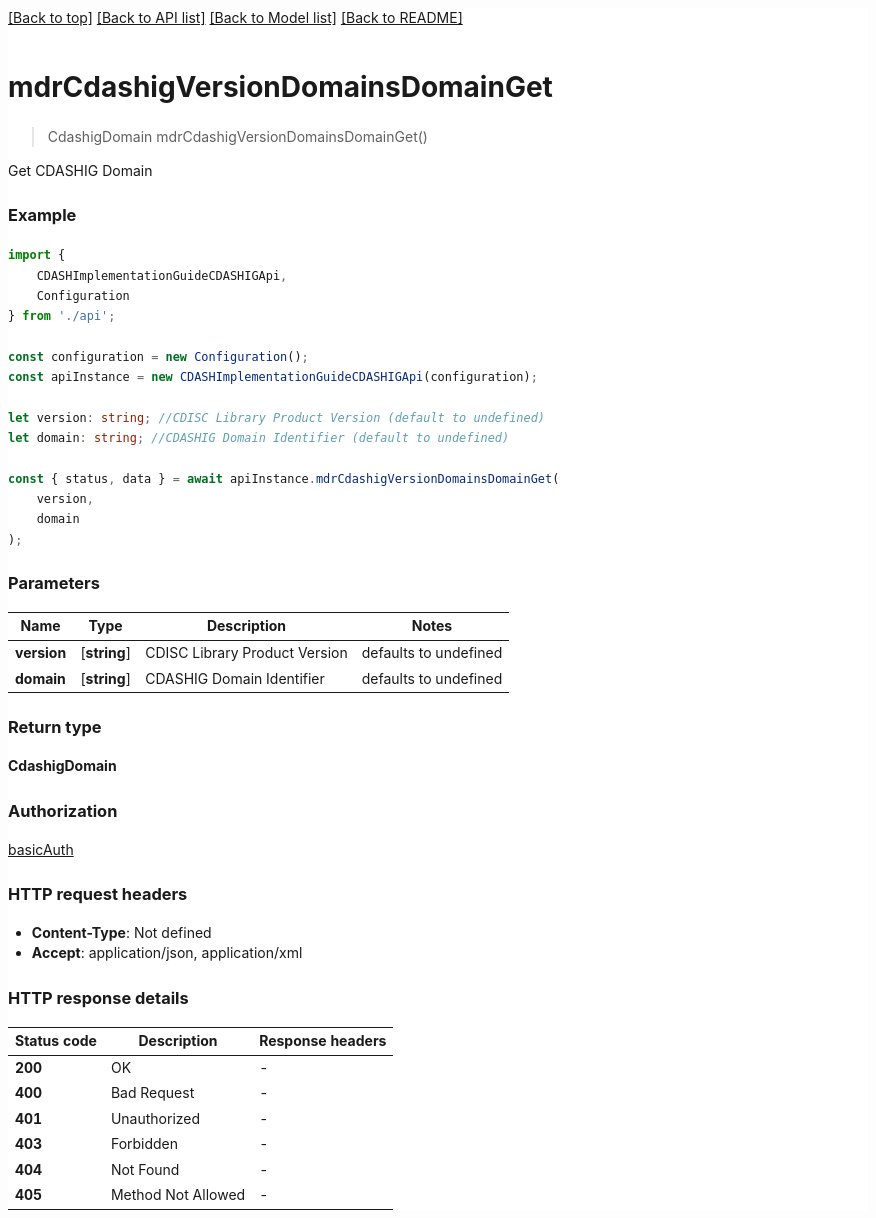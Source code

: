 [[Back to top]](#) [[Back to API list]](../README.md#documentation-for-api-endpoints) [[Back to Model list]](../README.md#documentation-for-models) [[Back to README]](../README.md)

# **mdrCdashigVersionDomainsDomainGet**
> CdashigDomain mdrCdashigVersionDomainsDomainGet()

Get CDASHIG Domain

### Example

```typescript
import {
    CDASHImplementationGuideCDASHIGApi,
    Configuration
} from './api';

const configuration = new Configuration();
const apiInstance = new CDASHImplementationGuideCDASHIGApi(configuration);

let version: string; //CDISC Library Product Version (default to undefined)
let domain: string; //CDASHIG Domain Identifier (default to undefined)

const { status, data } = await apiInstance.mdrCdashigVersionDomainsDomainGet(
    version,
    domain
);
```

### Parameters

|Name | Type | Description  | Notes|
|------------- | ------------- | ------------- | -------------|
| **version** | [**string**] | CDISC Library Product Version | defaults to undefined|
| **domain** | [**string**] | CDASHIG Domain Identifier | defaults to undefined|


### Return type

**CdashigDomain**

### Authorization

[basicAuth](../README.md#basicAuth)

### HTTP request headers

 - **Content-Type**: Not defined
 - **Accept**: application/json, application/xml


### HTTP response details
| Status code | Description | Response headers |
|-------------|-------------|------------------|
|**200** | OK |  -  |
|**400** | Bad Request |  -  |
|**401** | Unauthorized |  -  |
|**403** | Forbidden |  -  |
|**404** | Not Found |  -  |
|**405** | Method Not Allowed |  -  |